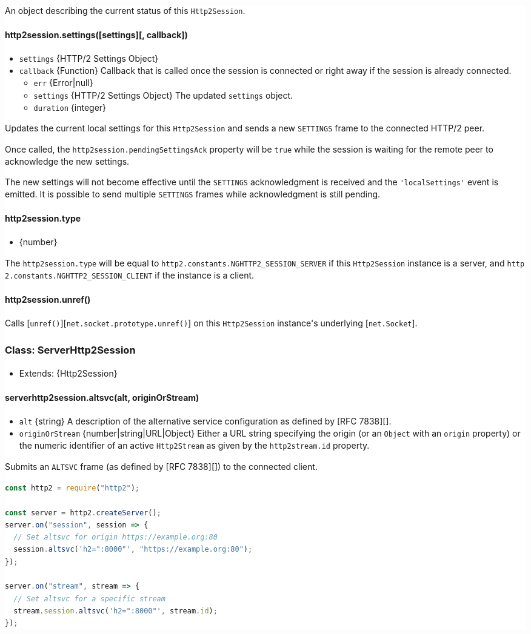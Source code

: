 An object describing the current status of this `Http2Session`.

#### http2session.settings([settings][, callback])



- `settings` {HTTP/2 Settings Object}
- `callback` {Function} Callback that is called once the session is connected or
  right away if the session is already connected.
  - `err` {Error|null}
  - `settings` {HTTP/2 Settings Object} The updated `settings` object.
  - `duration` {integer}

Updates the current local settings for this `Http2Session` and sends a new
`SETTINGS` frame to the connected HTTP/2 peer.

Once called, the `http2session.pendingSettingsAck` property will be `true` while
the session is waiting for the remote peer to acknowledge the new settings.

The new settings will not become effective until the `SETTINGS` acknowledgment
is received and the `'localSettings'` event is emitted. It is possible to send
multiple `SETTINGS` frames while acknowledgment is still pending.

#### http2session.type



- {number}

The `http2session.type` will be equal to
`http2.constants.NGHTTP2_SESSION_SERVER` if this `Http2Session` instance is a
server, and `http2.constants.NGHTTP2_SESSION_CLIENT` if the instance is a
client.

#### http2session.unref()



Calls [`unref()`][`net.socket.prototype.unref()`] on this `Http2Session`
instance's underlying [`net.Socket`].

### Class: ServerHttp2Session



- Extends: {Http2Session}

#### serverhttp2session.altsvc(alt, originOrStream)



- `alt` {string} A description of the alternative service configuration as
  defined by [RFC 7838][].
- `originOrStream` {number|string|URL|Object} Either a URL string specifying the
  origin (or an `Object` with an `origin` property) or the numeric identifier of
  an active `Http2Stream` as given by the `http2stream.id` property.

Submits an `ALTSVC` frame (as defined by [RFC 7838][]) to the connected client.

```js
const http2 = require("http2");

const server = http2.createServer();
server.on("session", session => {
  // Set altsvc for origin https://example.org:80
  session.altsvc('h2=":8000"', "https://example.org:80");
});

server.on("stream", stream => {
  // Set altsvc for a specific stream
  stream.session.altsvc('h2=":8000"', stream.id);
});
```
